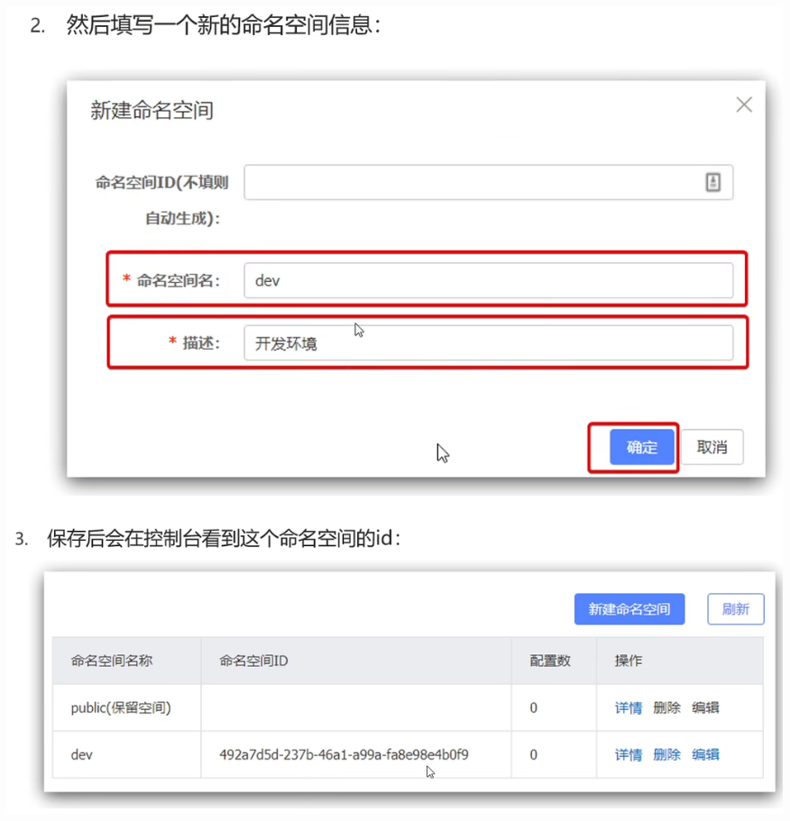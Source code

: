 ![image-20240307211750733](/assets/blog_res/2024-03-07-微服务.assets/image-20240307211750733.png)

![image-20240307211802040](/assets/blog_res/2024-03-07-微服务.assets/image-20240307211802040.png)
